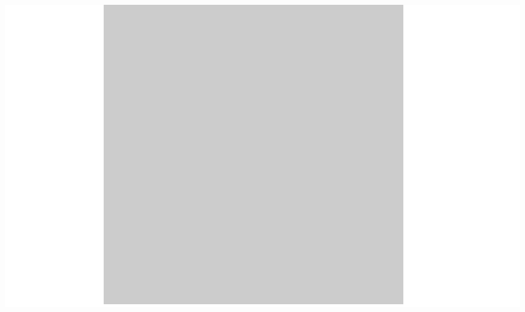   <div class="image-row">
    <figure itemprop="associatedMedia" itemscope itemtype="http://schema.org/ImageObject">
      <a href="//content.11route.com/posts/2016/menorca-spain/DSC06954-2000.jpg" itemprop="contentUrl" data-size="2000x1333">
        <img src="/images/bg.png" data-src="//content.11route.com/posts/2016/menorca-spain/DSC06954-750.jpg" width="750" height="500" itemprop="thumbnail" alt="Cala Blanca, Menorca" />
      </a>
    </figure>
    <figure itemprop="associatedMedia" itemscope itemtype="http://schema.org/ImageObject">
      <a href="//content.11route.com/posts/2016/menorca-spain/DSC06956-2000.jpg" itemprop="contentUrl" data-size="2000x1333">